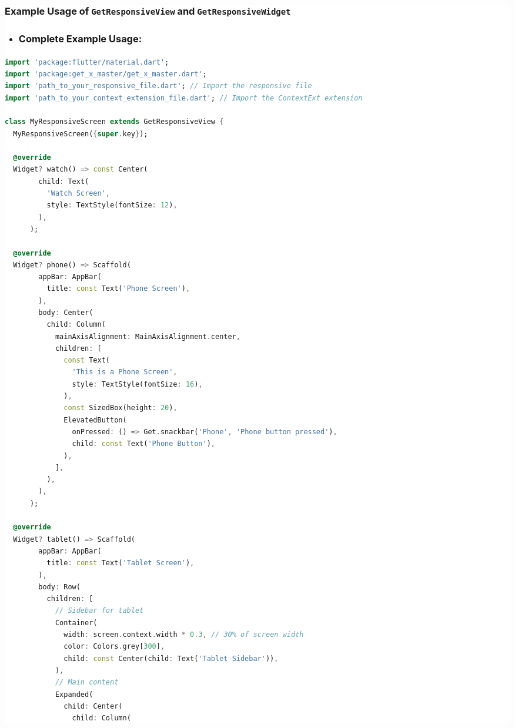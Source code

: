 

### Example Usage of `GetResponsiveView` and `GetResponsiveWidget`

- ### Complete Example Usage:


```dart
import 'package:flutter/material.dart';
import 'package:get_x_master/get_x_master.dart';
import 'path_to_your_responsive_file.dart'; // Import the responsive file
import 'path_to_your_context_extension_file.dart'; // Import the ContextExt extension

class MyResponsiveScreen extends GetResponsiveView {
  MyResponsiveScreen({super.key});

  @override
  Widget? watch() => const Center(
        child: Text(
          'Watch Screen',
          style: TextStyle(fontSize: 12),
        ),
      );

  @override
  Widget? phone() => Scaffold(
        appBar: AppBar(
          title: const Text('Phone Screen'),
        ),
        body: Center(
          child: Column(
            mainAxisAlignment: MainAxisAlignment.center,
            children: [
              const Text(
                'This is a Phone Screen',
                style: TextStyle(fontSize: 16),
              ),
              const SizedBox(height: 20),
              ElevatedButton(
                onPressed: () => Get.snackbar('Phone', 'Phone button pressed'),
                child: const Text('Phone Button'),
              ),
            ],
          ),
        ),
      );

  @override
  Widget? tablet() => Scaffold(
        appBar: AppBar(
          title: const Text('Tablet Screen'),
        ),
        body: Row(
          children: [
            // Sidebar for tablet
            Container(
              width: screen.context.width * 0.3, // 30% of screen width
              color: Colors.grey[300],
              child: const Center(child: Text('Tablet Sidebar')),
            ),
            // Main content
            Expanded(
              child: Center(
                child: Column(
```